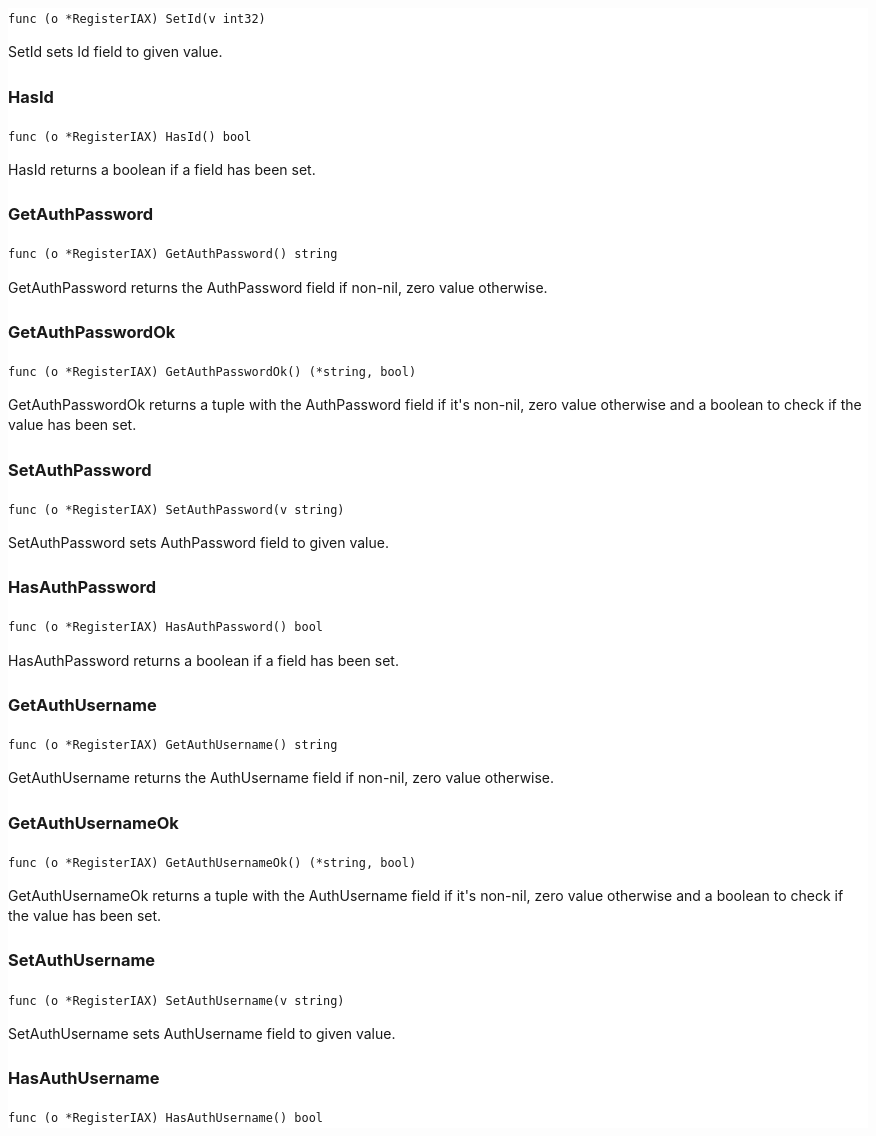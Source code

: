 `func (o *RegisterIAX) SetId(v int32)`

SetId sets Id field to given value.

### HasId

`func (o *RegisterIAX) HasId() bool`

HasId returns a boolean if a field has been set.

### GetAuthPassword

`func (o *RegisterIAX) GetAuthPassword() string`

GetAuthPassword returns the AuthPassword field if non-nil, zero value otherwise.

### GetAuthPasswordOk

`func (o *RegisterIAX) GetAuthPasswordOk() (*string, bool)`

GetAuthPasswordOk returns a tuple with the AuthPassword field if it's non-nil, zero value otherwise
and a boolean to check if the value has been set.

### SetAuthPassword

`func (o *RegisterIAX) SetAuthPassword(v string)`

SetAuthPassword sets AuthPassword field to given value.

### HasAuthPassword

`func (o *RegisterIAX) HasAuthPassword() bool`

HasAuthPassword returns a boolean if a field has been set.

### GetAuthUsername

`func (o *RegisterIAX) GetAuthUsername() string`

GetAuthUsername returns the AuthUsername field if non-nil, zero value otherwise.

### GetAuthUsernameOk

`func (o *RegisterIAX) GetAuthUsernameOk() (*string, bool)`

GetAuthUsernameOk returns a tuple with the AuthUsername field if it's non-nil, zero value otherwise
and a boolean to check if the value has been set.

### SetAuthUsername

`func (o *RegisterIAX) SetAuthUsername(v string)`

SetAuthUsername sets AuthUsername field to given value.

### HasAuthUsername

`func (o *RegisterIAX) HasAuthUsername() bool`
